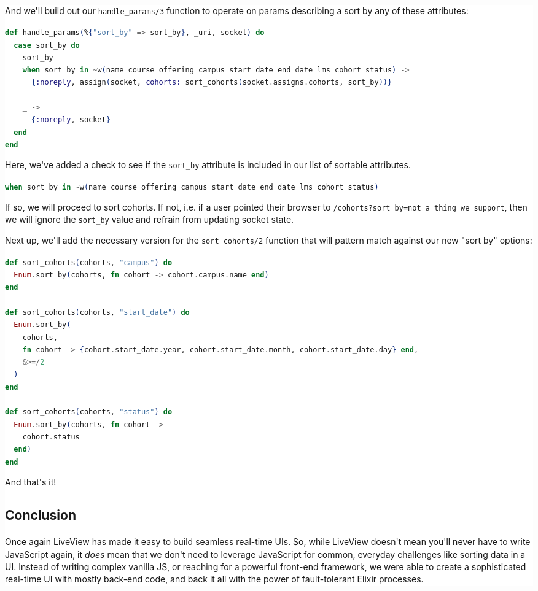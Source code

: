 And we'll build out our `handle_params/3` function to operate on params describing a sort by any of these attributes:

```elixir
def handle_params(%{"sort_by" => sort_by}, _uri, socket) do
  case sort_by do
    sort_by
    when sort_by in ~w(name course_offering campus start_date end_date lms_cohort_status) ->
      {:noreply, assign(socket, cohorts: sort_cohorts(socket.assigns.cohorts, sort_by))}

    _ ->
      {:noreply, socket}
  end
end
```

Here, we've added a check to see if the `sort_by` attribute is included in our list of sortable attributes.

```elixir
when sort_by in ~w(name course_offering campus start_date end_date lms_cohort_status)
```

If so, we will proceed to sort cohorts. If not, i.e. if a user pointed their browser to `/cohorts?sort_by=not_a_thing_we_support`, then we will ignore the `sort_by` value and refrain from updating socket state.

Next up, we'll add the necessary version for the `sort_cohorts/2` function that will pattern match against our new "sort by" options:

```elixir
def sort_cohorts(cohorts, "campus") do
  Enum.sort_by(cohorts, fn cohort -> cohort.campus.name end)
end

def sort_cohorts(cohorts, "start_date") do
  Enum.sort_by(
    cohorts,
    fn cohort -> {cohort.start_date.year, cohort.start_date.month, cohort.start_date.day} end,
    &>=/2
  )
end

def sort_cohorts(cohorts, "status") do
  Enum.sort_by(cohorts, fn cohort ->
    cohort.status
  end)
end
```

And that's it!

## Conclusion

Once again LiveView has made it easy to build seamless real-time UIs. So, while LiveView doesn't mean you'll never have to write JavaScript again, it _does_ mean that we don't need to leverage JavaScript for common, everyday challenges like sorting data in a UI. Instead of writing complex vanilla JS, or reaching for a powerful front-end framework, we were able to create a sophisticated real-time UI with mostly back-end code, and back it all with the power of fault-tolerant Elixir processes.
